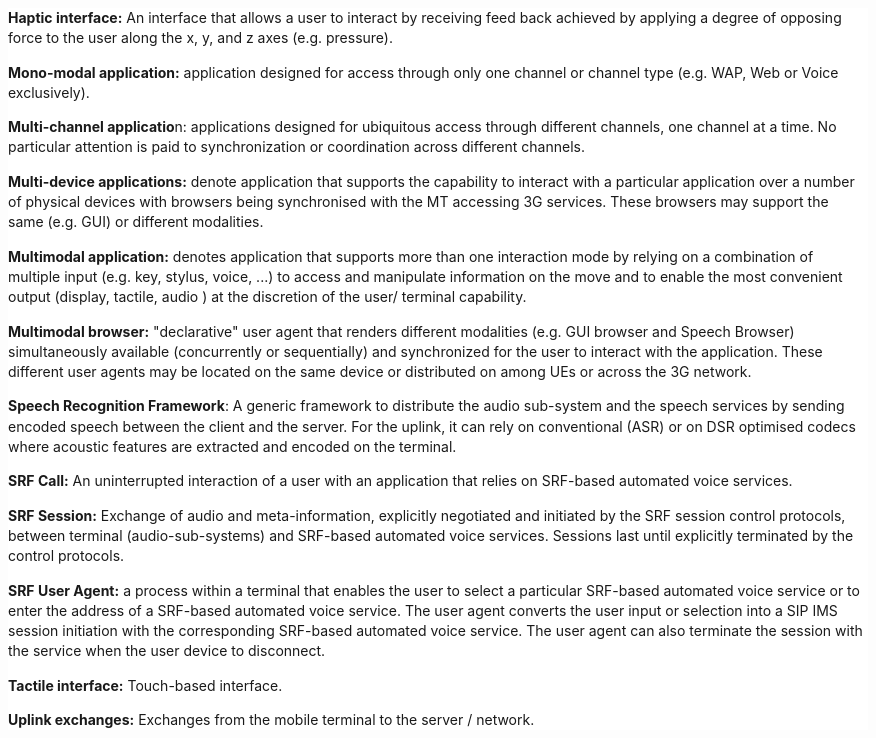 **Haptic interface:** An interface that allows a user to interact by
receiving feed back achieved by applying a degree of opposing force to
the user along the x, y, and z axes (e.g. pressure).

**Mono-modal application:** application designed for access through only
one channel or channel type (e.g. WAP, Web or Voice exclusively).

**Multi-channel applicatio**n: applications designed for ubiquitous
access through different channels, one channel at a time. No particular
attention is paid to synchronization or coordination across different
channels.

**Multi-device applications:** denote application that supports the
capability to interact with a particular application over a number of
physical devices with browsers being synchronised with the MT accessing
3G services. These browsers may support the same (e.g. GUI) or different
modalities.

**Multimodal application:** denotes application that supports more than
one interaction mode by relying on a combination of multiple input (e.g.
key, stylus, voice, ...) to access and manipulate information on the
move and to enable the most convenient output (display, tactile, audio )
at the discretion of the user/ terminal capability.

**Multimodal browser:** \"declarative\" user agent that renders
different modalities (e.g. GUI browser and Speech Browser)
simultaneously available (concurrently or sequentially) and synchronized
for the user to interact with the application. These different user
agents may be located on the same device or distributed on among UEs or
across the 3G network.

**Speech Recognition Framework**: A generic framework to distribute the
audio sub-system and the speech services by sending encoded speech
between the client and the server. For the uplink, it can rely on
conventional (ASR) or on DSR optimised codecs where acoustic features
are extracted and encoded on the terminal.

**SRF Call:** An uninterrupted interaction of a user with an application
that relies on SRF-based automated voice services.

**SRF Session:** Exchange of audio and meta-information, explicitly
negotiated and initiated by the SRF session control protocols, between
terminal (audio-sub-systems) and SRF-based automated voice services.
Sessions last until explicitly terminated by the control protocols.

**SRF User Agent:** a process within a terminal that enables the user to
select a particular SRF-based automated voice service or to enter the
address of a SRF-based automated voice service. The user agent converts
the user input or selection into a SIP IMS session initiation with the
corresponding SRF-based automated voice service. The user agent can also
terminate the session with the service when the user device to
disconnect.

**Tactile interface:** Touch-based interface.

**Uplink exchanges:** Exchanges from the mobile terminal to the server /
network.
